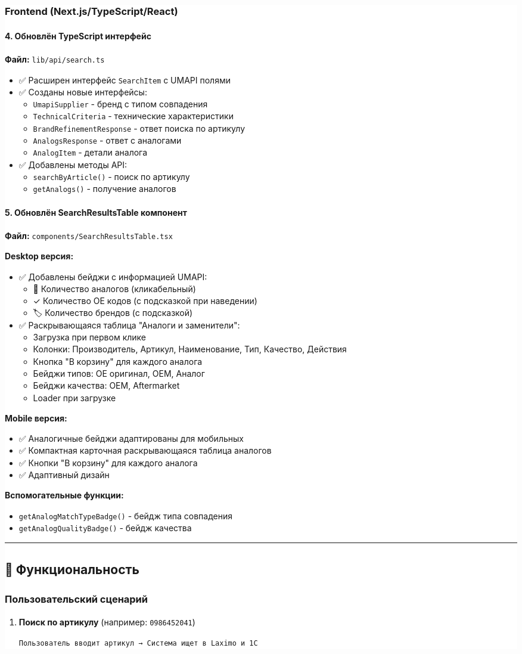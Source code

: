 ### Frontend (Next.js/TypeScript/React)

#### 4. Обновлён TypeScript интерфейс
**Файл:** `lib/api/search.ts`
- ✅ Расширен интерфейс `SearchItem` с UMAPI полями
- ✅ Созданы новые интерфейсы:
  - `UmapiSupplier` - бренд с типом совпадения
  - `TechnicalCriteria` - технические характеристики
  - `BrandRefinementResponse` - ответ поиска по артикулу
  - `AnalogsResponse` - ответ с аналогами
  - `AnalogItem` - детали аналога
- ✅ Добавлены методы API:
  - `searchByArticle()` - поиск по артикулу
  - `getAnalogs()` - получение аналогов

#### 5. Обновлён SearchResultsTable компонент
**Файл:** `components/SearchResultsTable.tsx`

**Desktop версия:**
- ✅ Добавлены бейджи с информацией UMAPI:
  - 🔄 Количество аналогов (кликабельный)
  - ✓ Количество OE кодов (с подсказкой при наведении)
  - 🏷️ Количество брендов (с подсказкой)
- ✅ Раскрывающаяся таблица "Аналоги и заменители":
  - Загрузка при первом клике
  - Колонки: Производитель, Артикул, Наименование, Тип, Качество, Действия
  - Кнопка "В корзину" для каждого аналога
  - Бейджи типов: OE оригинал, OEM, Аналог
  - Бейджи качества: OEM, Aftermarket
  - Loader при загрузке

**Mobile версия:**
- ✅ Аналогичные бейджи адаптированы для мобильных
- ✅ Компактная карточная раскрывающаяся таблица аналогов
- ✅ Кнопки "В корзину" для каждого аналога
- ✅ Адаптивный дизайн

**Вспомогательные функции:**
- `getAnalogMatchTypeBadge()` - бейдж типа совпадения
- `getAnalogQualityBadge()` - бейдж качества

---

## 🎯 Функциональность

### Пользовательский сценарий

1. **Поиск по артикулу** (например: `0986452041`)
   ```
   Пользователь вводит артикул → Система ищет в Laximo и 1C
   ```
